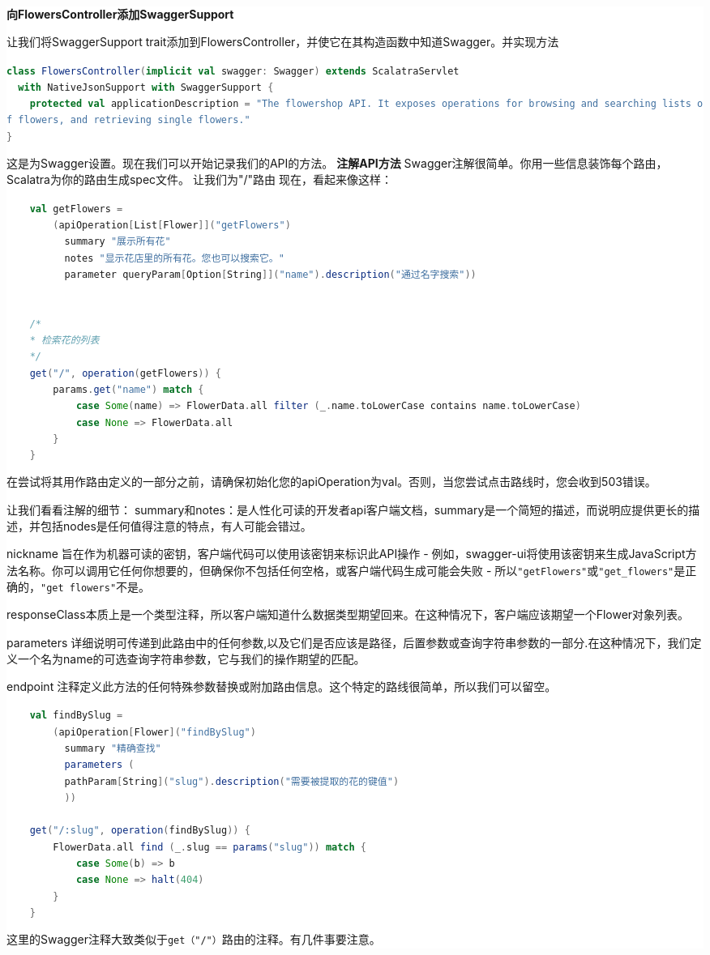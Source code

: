**向FlowersController添加SwaggerSupport**

让我们将SwaggerSupport trait添加到FlowersController，并使它在其构造函数中知道Swagger。并实现方法
```scala
class FlowersController(implicit val swagger: Swagger) extends ScalatraServlet
  with NativeJsonSupport with SwaggerSupport {
	protected val applicationDescription = "The flowershop API. It exposes operations for browsing and searching lists of flowers, and retrieving single flowers."
}
```

这是为Swagger设置。现在我们可以开始记录我们的API的方法。
**注解API方法**
Swagger注解很简单。你用一些信息装饰每个路由，Scalatra为你的路由生成spec文件。
让我们为"/"路由
现在，看起来像这样：
```scala
	val getFlowers =
		(apiOperation[List[Flower]]("getFlowers")
		  summary "展示所有花"
		  notes "显示花店里的所有花。您也可以搜索它。"
		  parameter queryParam[Option[String]]("name").description("通过名字搜索"))
	
	
	/*
	* 检索花的列表
	*/
	get("/", operation(getFlowers)) {
		params.get("name") match {
			case Some(name) => FlowerData.all filter (_.name.toLowerCase contains name.toLowerCase)
			case None => FlowerData.all
		}
	}
```

在尝试将其用作路由定义的一部分之前，请确保初始化您的apiOperation为val。否则，当您尝试点击路线时，您会收到503错误。

让我们看看注解的细节：
summary和notes：是人性化可读的开发者api客户端文档，summary是一个简短的描述，而说明应提供更长的描述，并包括nodes是任何值得注意的特点，有人可能会错过。

nickname 旨在作为机器可读的密钥，客户端代码可以使用该密钥来标识此API操作 - 例如，swagger-ui将使用该密钥来生成JavaScript方法名称。你可以调用它任何你想要的，但确保你不包括任何空格，或客户端代码生成可能会失败 - 所以`"getFlowers"`或`"get_flowers"`是正确的，`"get flowers"`不是。

responseClass本质上是一个类型注释，所以客户端知道什么数据类型期望回来。在这种情况下，客户端应该期望一个Flower对象列表。

parameters 详细说明可传递到此路由中的任何参数,以及它们是否应该是路径，后置参数或查询字符串参数的一部分.在这种情况下，我们定义一个名为name的可选查询字符串参数，它与我们的操作期望的匹配。

endpoint 注释定义此方法的任何特殊参数替换或附加路由信息。这个特定的路线很简单，所以我们可以留空。

```scala
	val findBySlug =
		(apiOperation[Flower]("findBySlug")
		  summary "精确查找"
		  parameters (
		  pathParam[String]("slug").description("需要被提取的花的键值")
		  ))
	
	get("/:slug", operation(findBySlug)) {
		FlowerData.all find (_.slug == params("slug")) match {
			case Some(b) => b
			case None => halt(404)
		}
	}
```
这里的Swagger注释大致类似于`get（"/"）`路由的注释。有几件事要注意。
